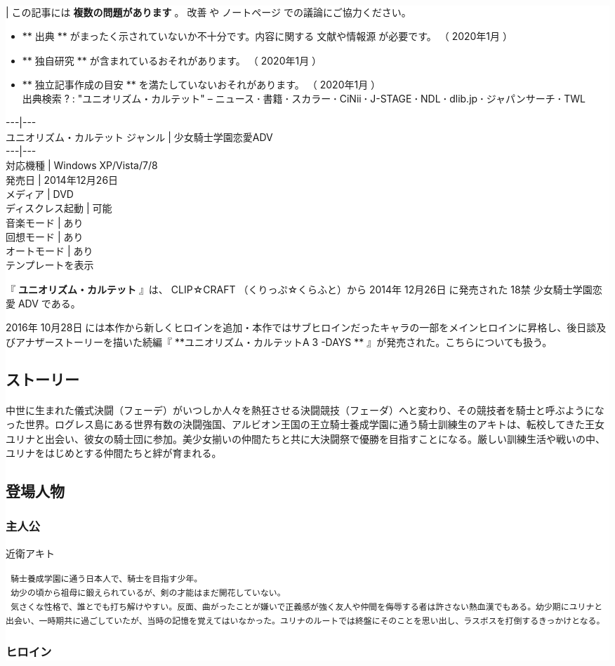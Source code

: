 |  この記事には **複数の問題があります** 。  改善  や  ノートページ  での議論にご協力ください。

  * ** 出典  ** がまったく示されていないか不十分です。内容に関する  文献や情報源  が必要です。  （  2020年1月  ）    

  * ** 独自研究  ** が含まれているおそれがあります。  （  2020年1月  ）    

  * ** 独立記事作成の目安  ** を満たしていないおそれがあります。  （  2020年1月  ）    
出典検索  ?  :  "ユニオリズム・カルテット"  –  ニュース  **·** 書籍  **·** スカラー  **·** CiNii  **·**
J-STAGE  **·** NDL  **·** dlib.jp  **·** ジャパンサーチ  **·** TWL

  
---|---  
ユニオリズム・カルテット  ジャンル  |  少女騎士学園恋愛ADV   
---|---  
対応機種  |  Windows XP/Vista/7/8   
発売日  |  2014年12月26日   
メディア  |  DVD   
ディスクレス起動  |  可能   
音楽モード  |  あり   
回想モード  |  あり   
オートモード  |  あり   
テンプレートを表示  
  
『 **ユニオリズム・カルテット** 』は、  CLIP☆CRAFT  （くりっぷ☆くらふと）から  2014年  12月26日  に発売された  18禁
少女騎士学園恋愛  ADV  である。

2016年  10月28日
には本作から新しくヒロインを追加・本作ではサブヒロインだったキャラの一部をメインヒロインに昇格し、後日談及びアナザーストーリーを描いた続編『
**ユニオリズム・カルテットA 3  -DAYS ** 』が発売された。こちらについても扱う。

##  ストーリー



中世に生まれた儀式決闘（フェーデ）がいつしか人々を熱狂させる決闘競技（フェーダ）へと変わり、その競技者を騎士と呼ぶようになった世界。ログレス島にある世界有数の決闘強国、アルビオン王国の王立騎士養成学園に通う騎士訓練生のアキトは、転校してきた王女ユリナと出会い、彼女の騎士団に参加。美少女揃いの仲間たちと共に大決闘祭で優勝を目指すことになる。厳しい訓練生活や戦いの中、ユリナをはじめとする仲間たちと絆が育まれる。

##  登場人物



###  主人公



近衛アキト

     騎士養成学園に通う日本人で、騎士を目指す少年。 
     幼少の頃から祖母に鍛えられているが、剣の才能はまだ開花していない。 
     気さくな性格で、誰とでも打ち解けやすい。反面、曲がったことが嫌いで正義感が強く友人や仲間を侮辱する者は許さない熱血漢でもある。幼少期にユリナと出会い、一時期共に過ごしていたが、当時の記憶を覚えてはいなかった。ユリナのルートでは終盤にそのことを思い出し、ラスボスを打倒するきっかけとなる。 

###  ヒロイン


